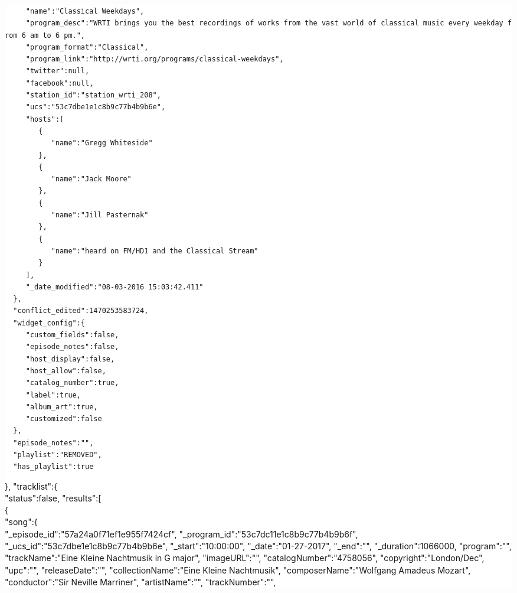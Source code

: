          "name":"Classical Weekdays",
         "program_desc":"WRTI brings you the best recordings of works from the vast world of classical music every weekday from 6 am to 6 pm.",
         "program_format":"Classical",
         "program_link":"http://wrti.org/programs/classical-weekdays",
         "twitter":null,
         "facebook":null,
         "station_id":"station_wrti_208",
         "ucs":"53c7dbe1e1c8b9c77b4b9b6e",
         "hosts":[  
            {  
               "name":"Gregg Whiteside"
            },
            {  
               "name":"Jack Moore"
            },
            {  
               "name":"Jill Pasternak"
            },
            {  
               "name":"heard on FM/HD1 and the Classical Stream"
            }
         ],
         "_date_modified":"08-03-2016 15:03:42.411"
      },
      "conflict_edited":1470253583724,
      "widget_config":{  
         "custom_fields":false,
         "episode_notes":false,
         "host_display":false,
         "host_allow":false,
         "catalog_number":true,
         "label":true,
         "album_art":true,
         "customized":false
      },
      "episode_notes":"",
      "playlist":"REMOVED",
      "has_playlist":true
   },
   "tracklist":{  
      "status":false,
      "results":[  
         {  
            "song":{  
               "_episode_id":"57a24a0f71ef1e955f7424cf",
               "_program_id":"53c7dc11e1c8b9c77b4b9b6f",
               "_ucs_id":"53c7dbe1e1c8b9c77b4b9b6e",
               "_start":"10:00:00",
               "_date":"01-27-2017",
               "_end":"",
               "_duration":1066000,
               "program":"",
               "trackName":"Eine Kleine Nachtmusik in G major",
               "imageURL":"",
               "catalogNumber":"4758056",
               "copyright":"London/Dec",
               "upc":"",
               "releaseDate":"",
               "collectionName":"Eine Kleine Nachtmusik",
               "composerName":"Wolfgang Amadeus Mozart",
               "conductor":"Sir Neville Marriner",
               "artistName":"",
               "trackNumber":"",